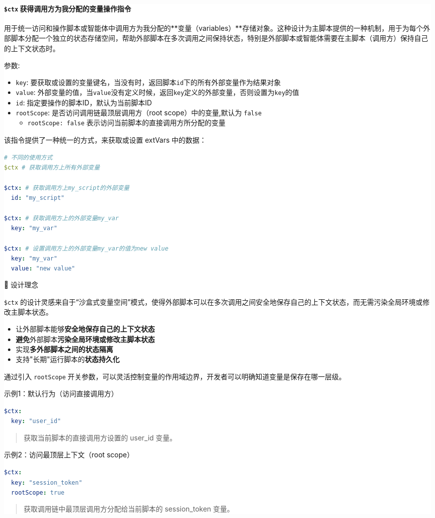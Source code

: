 #### `$ctx` 获得调用方为我分配的变量操作指令

用于统一访问和操作脚本或智能体中调用方为我分配的**变量（variables）**存储对象。这种设计为主脚本提供的一种机制，用于为每个外部脚本分配一个独立的状态存储空间，帮助外部脚本在多次调用之间保持状态，特别是外部脚本或智能体需要在主脚本（调用方）保持自己的上下文状态时。

参数:

* `key`: 要获取或设置的变量键名，当没有时，返回脚本`id`下的所有外部变量作为结果对象
* `value`: 外部变量的值，当`value`没有定义时候，返回`key`定义的外部变量，否则设置为`key`的值
* `id`: 指定要操作的脚本ID，默认为当前脚本ID
* `rootScope`: 是否访问调用链最顶层调用方（root scope）中的变量,默认为 `false`
  * `rootScope: false` 表示访问当前脚本的直接调用方所分配的变量

该指令提供了一种统一的方式，来获取或设置 extVars 中的数据：

```yaml
# 不同的使用方式
$ctx # 获取调用方上所有外部变量

$ctx: # 获取调用方上my_script的外部变量
  id: "my_script"

$ctx: # 获取调用方上的外部变量my_var
  key: "my_var"

$ctx: # 设置调用方上的外部变量my_var的值为new value
  key: "my_var"
  value: "new value"
```

🧠 设计理念

`$ctx` 的设计灵感来自于“沙盒式变量空间”模式，使得外部脚本可以在多次调用之间安全地保存自己的上下文状态，而无需污染全局环境或修改主脚本状态。

* 让外部脚本能够**安全地保存自己的上下文状态**
* **避免**外部脚本**污染全局环境或修改主脚本状态**
* 实现**多外部脚本之间的状态隔离**
* 支持"长期"运行脚本的**状态持久化**

通过引入 `rootScope` 开关参数，可以灵活控制变量的作用域边界，开发者可以明确知道变量是保存在哪一层级。

示例1：默认行为（访问直接调用方）

```yaml
$ctx:
  key: "user_id"
```

> 获取当前脚本的直接调用方设置的 user_id 变量。

示例2：访问最顶层上下文（root scope）

```yaml
$ctx:
  key: "session_token"
  rootScope: true
```

> 获取调用链中最顶层调用方分配给当前脚本的 session_token 变量。
